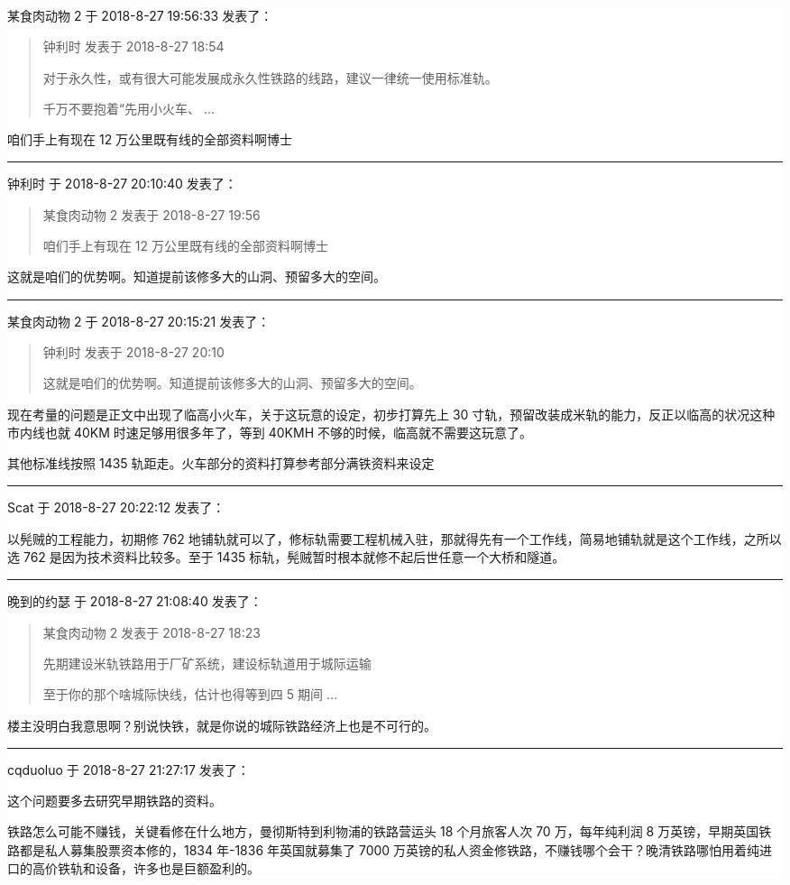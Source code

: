 某食肉动物 2 于 2018-8-27 19:56:33 发表了：

> 钟利时 发表于 2018-8-27 18:54
>
> 对于永久性，或有很大可能发展成永久性铁路的线路，建议一律统一使用标准轨。
>
> 千万不要抱着“先用小火车、 ...

咱们手上有现在 12 万公里既有线的全部资料啊博士

---

钟利时 于 2018-8-27 20:10:40 发表了：

> 某食肉动物 2 发表于 2018-8-27 19:56
>
> 咱们手上有现在 12 万公里既有线的全部资料啊博士

这就是咱们的优势啊。知道提前该修多大的山洞、预留多大的空间。

---

某食肉动物 2 于 2018-8-27 20:15:21 发表了：

> 钟利时 发表于 2018-8-27 20:10
>
> 这就是咱们的优势啊。知道提前该修多大的山洞、预留多大的空间。

现在考量的问题是正文中出现了临高小火车，关于这玩意的设定，初步打算先上 30 寸轨，预留改装成米轨的能力，反正以临高的状况这种市内线也就 40KM 时速足够用很多年了，等到 40KMH 不够的时候，临高就不需要这玩意了。

其他标准线按照 1435 轨距走。火车部分的资料打算参考部分满铁资料来设定

---

Scat 于 2018-8-27 20:22:12 发表了：

以髡贼的工程能力，初期修 762 地铺轨就可以了，修标轨需要工程机械入驻，那就得先有一个工作线，简易地铺轨就是这个工作线，之所以选 762 是因为技术资料比较多。至于 1435 标轨，髡贼暂时根本就修不起后世任意一个大桥和隧道。

---

晚到的约瑟 于 2018-8-27 21:08:40 发表了：

> 某食肉动物 2 发表于 2018-8-27 18:23
>
> 先期建设米轨铁路用于厂矿系统，建设标轨道用于城际运输
>
> 至于你的那个啥城际快线，估计也得等到四 5 期间 ...

楼主没明白我意思啊？别说快铁，就是你说的城际铁路经济上也是不可行的。

---

cqduoluo 于 2018-8-27 21:27:17 发表了：

这个问题要多去研究早期铁路的资料。

铁路怎么可能不赚钱，关键看修在什么地方，曼彻斯特到利物浦的铁路营运头 18 个月旅客人次 70 万，每年纯利润 8 万英镑，早期英国铁路都是私人募集股票资本修的，1834 年-1836 年英国就募集了 7000 万英镑的私人资金修铁路，不赚钱哪个会干？晚清铁路哪怕用着纯进口的高价铁轨和设备，许多也是巨额盈利的。
